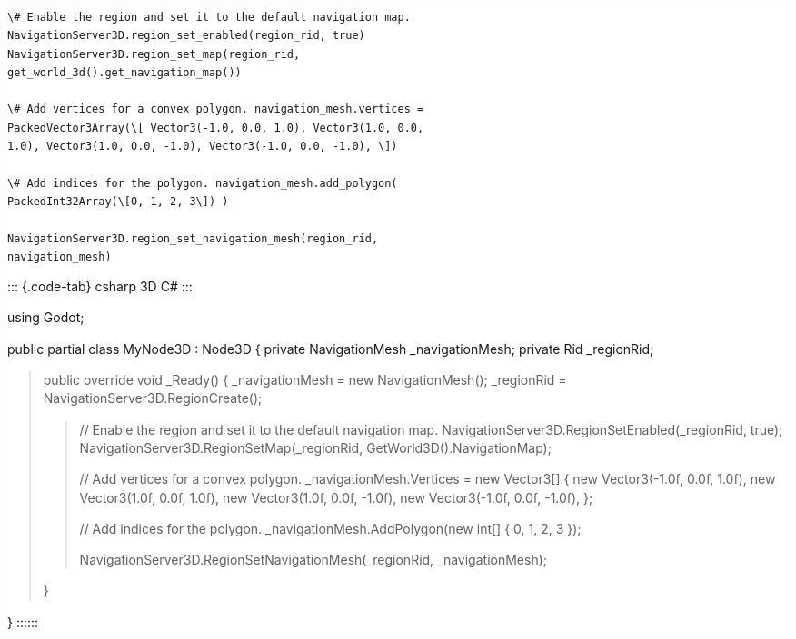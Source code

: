     \# Enable the region and set it to the default navigation map.
    NavigationServer3D.region_set_enabled(region_rid, true)
    NavigationServer3D.region_set_map(region_rid,
    get_world_3d().get_navigation_map())

    \# Add vertices for a convex polygon. navigation_mesh.vertices =
    PackedVector3Array(\[ Vector3(-1.0, 0.0, 1.0), Vector3(1.0, 0.0,
    1.0), Vector3(1.0, 0.0, -1.0), Vector3(-1.0, 0.0, -1.0), \])

    \# Add indices for the polygon. navigation_mesh.add_polygon(
    PackedInt32Array(\[0, 1, 2, 3\]) )

    NavigationServer3D.region_set_navigation_mesh(region_rid,
    navigation_mesh)

::: {.code-tab}
csharp 3D C#
:::

using Godot;

public partial class MyNode3D : Node3D { private NavigationMesh
\_navigationMesh; private Rid \_regionRid;

> public override void \_Ready() { \_navigationMesh = new
> NavigationMesh(); \_regionRid = NavigationServer3D.RegionCreate();
>
> > // Enable the region and set it to the default navigation map.
> > NavigationServer3D.RegionSetEnabled(\_regionRid, true);
> > NavigationServer3D.RegionSetMap(\_regionRid,
> > GetWorld3D().NavigationMap);
> >
> > // Add vertices for a convex polygon. \_navigationMesh.Vertices =
> > new Vector3\[\] { new Vector3(-1.0f, 0.0f, 1.0f), new Vector3(1.0f,
> > 0.0f, 1.0f), new Vector3(1.0f, 0.0f, -1.0f), new Vector3(-1.0f,
> > 0.0f, -1.0f), };
> >
> > // Add indices for the polygon. \_navigationMesh.AddPolygon(new
> > int\[\] { 0, 1, 2, 3 });
> >
> > NavigationServer3D.RegionSetNavigationMesh(\_regionRid,
> > \_navigationMesh);
>
> }

}
::::::

